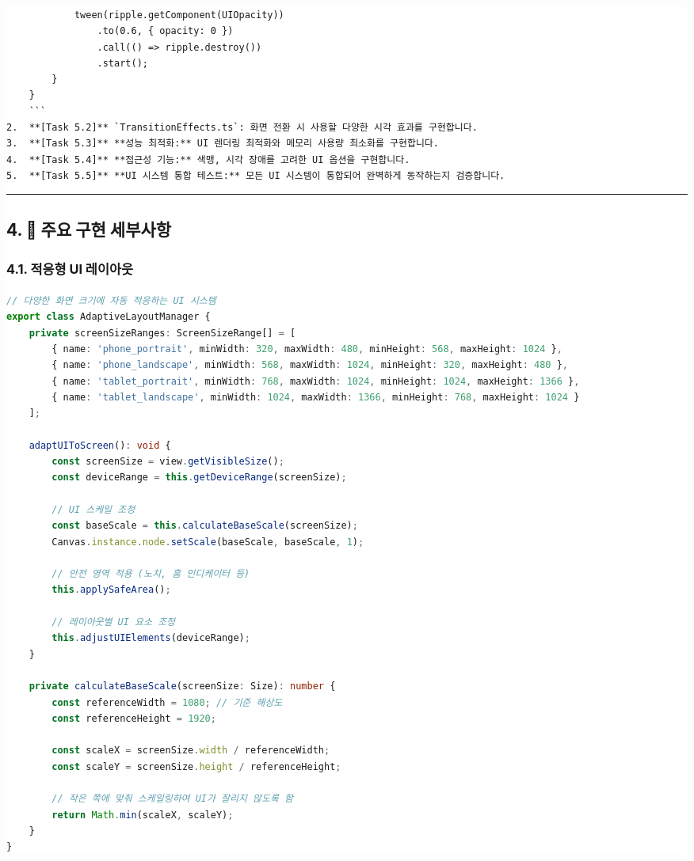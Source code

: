                 tween(ripple.getComponent(UIOpacity))
                    .to(0.6, { opacity: 0 })
                    .call(() => ripple.destroy())
                    .start();
            }
        }
        ```
    2.  **[Task 5.2]** `TransitionEffects.ts`: 화면 전환 시 사용할 다양한 시각 효과를 구현합니다.
    3.  **[Task 5.3]** **성능 최적화:** UI 렌더링 최적화와 메모리 사용량 최소화를 구현합니다.
    4.  **[Task 5.4]** **접근성 기능:** 색맹, 시각 장애를 고려한 UI 옵션을 구현합니다.
    5.  **[Task 5.5]** **UI 시스템 통합 테스트:** 모든 UI 시스템이 통합되어 완벽하게 동작하는지 검증합니다.

---

## 4. 🔧 주요 구현 세부사항

### 4.1. 적응형 UI 레이아웃

```typescript
// 다양한 화면 크기에 자동 적응하는 UI 시스템
export class AdaptiveLayoutManager {
    private screenSizeRanges: ScreenSizeRange[] = [
        { name: 'phone_portrait', minWidth: 320, maxWidth: 480, minHeight: 568, maxHeight: 1024 },
        { name: 'phone_landscape', minWidth: 568, maxWidth: 1024, minHeight: 320, maxHeight: 480 },
        { name: 'tablet_portrait', minWidth: 768, maxWidth: 1024, minHeight: 1024, maxHeight: 1366 },
        { name: 'tablet_landscape', minWidth: 1024, maxWidth: 1366, minHeight: 768, maxHeight: 1024 }
    ];
    
    adaptUIToScreen(): void {
        const screenSize = view.getVisibleSize();
        const deviceRange = this.getDeviceRange(screenSize);
        
        // UI 스케일 조정
        const baseScale = this.calculateBaseScale(screenSize);
        Canvas.instance.node.setScale(baseScale, baseScale, 1);
        
        // 안전 영역 적용 (노치, 홈 인디케이터 등)
        this.applySafeArea();
        
        // 레이아웃별 UI 요소 조정
        this.adjustUIElements(deviceRange);
    }
    
    private calculateBaseScale(screenSize: Size): number {
        const referenceWidth = 1080; // 기준 해상도
        const referenceHeight = 1920;
        
        const scaleX = screenSize.width / referenceWidth;
        const scaleY = screenSize.height / referenceHeight;
        
        // 작은 쪽에 맞춰 스케일링하여 UI가 잘리지 않도록 함
        return Math.min(scaleX, scaleY);
    }
}
```
